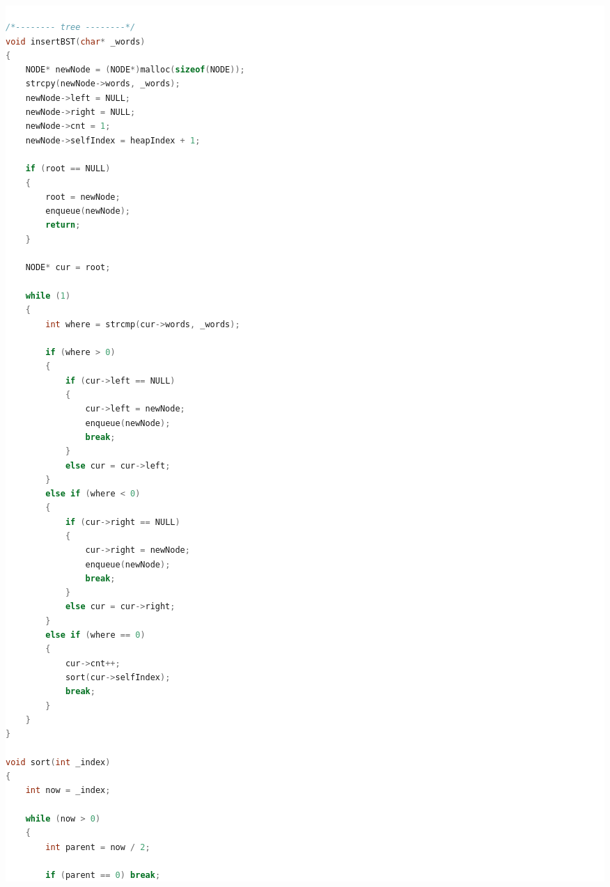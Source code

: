 ```c

/*-------- tree --------*/
void insertBST(char* _words)
{
    NODE* newNode = (NODE*)malloc(sizeof(NODE));
    strcpy(newNode->words, _words);
    newNode->left = NULL;
    newNode->right = NULL;
    newNode->cnt = 1;
    newNode->selfIndex = heapIndex + 1;

    if (root == NULL)
    {
        root = newNode;
        enqueue(newNode);
        return;
    }

    NODE* cur = root;

    while (1)
    {
        int where = strcmp(cur->words, _words);

        if (where > 0)
        {
            if (cur->left == NULL)
            {
                cur->left = newNode;
                enqueue(newNode);
                break;
            }
            else cur = cur->left;
        }
        else if (where < 0)
        {
            if (cur->right == NULL)
            {
                cur->right = newNode;
                enqueue(newNode);
                break;
            }
            else cur = cur->right;
        }
        else if (where == 0) 
        {
            cur->cnt++;
            sort(cur->selfIndex);
            break;
        }
    }
}

void sort(int _index)
{
    int now = _index;

    while (now > 0)
    {
        int parent = now / 2;

        if (parent == 0) break;

```